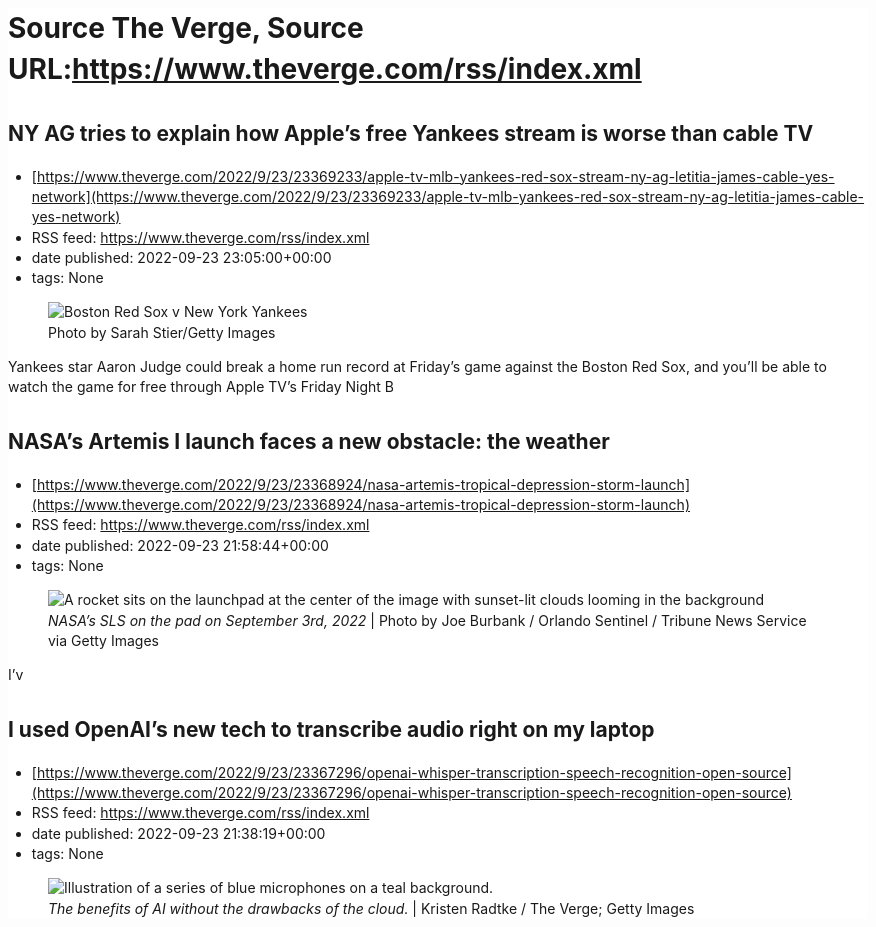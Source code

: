 # Source The Verge, Source URL:https://www.theverge.com/rss/index.xml

## NY AG tries to explain how Apple’s free Yankees stream is worse than cable TV
 - [https://www.theverge.com/2022/9/23/23369233/apple-tv-mlb-yankees-red-sox-stream-ny-ag-letitia-james-cable-yes-network](https://www.theverge.com/2022/9/23/23369233/apple-tv-mlb-yankees-red-sox-stream-ny-ag-letitia-james-cable-yes-network)
 - RSS feed: https://www.theverge.com/rss/index.xml
 - date published: 2022-09-23 23:05:00+00:00
 - tags: None

<figure>
      <img alt="Boston Red Sox v New York Yankees" src="https://cdn.vox-cdn.com/thumbor/KIRxt052OJnh1HyAt4bIGNwtCTU=/0x0:3000x2000/1310x873/cdn.vox-cdn.com/uploads/chorus_image/image/71408202/1426386033.0.jpg" />
        <figcaption>Photo by Sarah Stier/Getty Images</figcaption>
    </figure>

  <p id="mxyMMR">Yankees star Aaron Judge could break a home run record at Friday’s game against the Boston Red Sox, and you’ll be able to watch the game for free through Apple TV’s Friday Night B

## NASA’s Artemis I launch faces a new obstacle: the weather
 - [https://www.theverge.com/2022/9/23/23368924/nasa-artemis-tropical-depression-storm-launch](https://www.theverge.com/2022/9/23/23368924/nasa-artemis-tropical-depression-storm-launch)
 - RSS feed: https://www.theverge.com/rss/index.xml
 - date published: 2022-09-23 21:58:44+00:00
 - tags: None

<figure>
      <img alt="A rocket sits on the launchpad at the center of the image with sunset-lit clouds looming in the background" src="https://cdn.vox-cdn.com/thumbor/SaTIEm1kjzmJLAc3ZqWdvOHLsF8=/50x0:1583x1022/1310x873/cdn.vox-cdn.com/uploads/chorus_image/image/71407955/1243018508.0.jpg" />
        <figcaption><em>NASA’s SLS on the pad on September 3rd, 2022</em> | Photo by Joe Burbank / Orlando Sentinel / Tribune News Service via Getty Images</figcaption>
    </figure>

  <p id="Dga2Ud">I’v

## I used OpenAI’s new tech to transcribe audio right on my laptop
 - [https://www.theverge.com/2022/9/23/23367296/openai-whisper-transcription-speech-recognition-open-source](https://www.theverge.com/2022/9/23/23367296/openai-whisper-transcription-speech-recognition-open-source)
 - RSS feed: https://www.theverge.com/rss/index.xml
 - date published: 2022-09-23 21:38:19+00:00
 - tags: None

<figure>
      <img alt="Illustration of a series of blue microphones on a teal background." src="https://cdn.vox-cdn.com/thumbor/xztXzel-x57iXrmNy1NbH5_Fea0=/0x0:2040x1360/1310x873/cdn.vox-cdn.com/uploads/chorus_image/image/71407907/VRG_Illo_STK427_K_Radtke_Getty_Mics.0.jpg" />
        <figcaption><em>The benefits of AI without the drawbacks of the cloud.</em> | Kristen Radtke / The Verge; Getty Images</figcaption>
    </figure>
